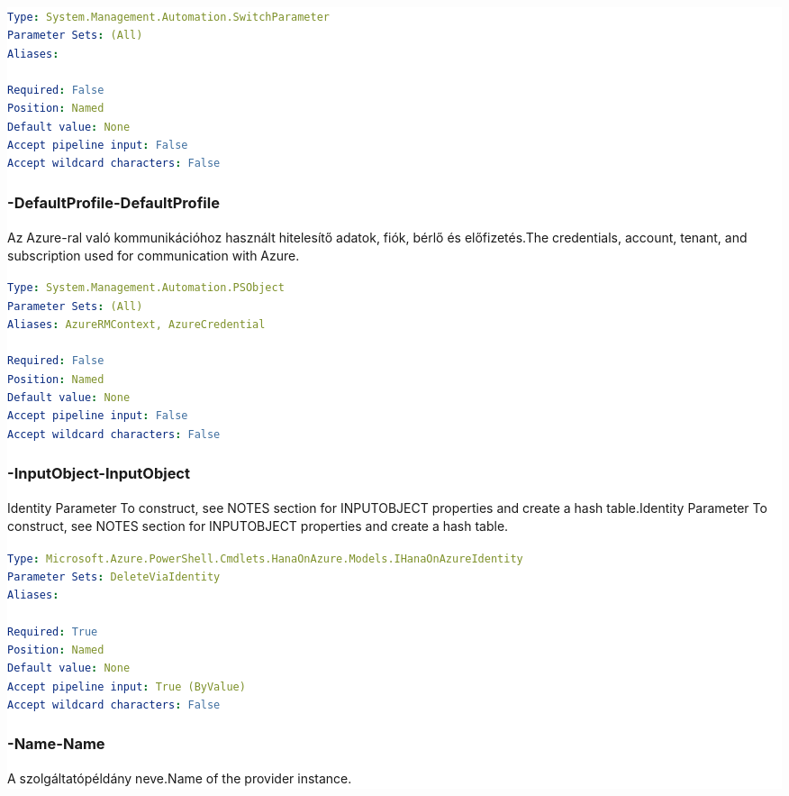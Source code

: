 ```yaml
Type: System.Management.Automation.SwitchParameter
Parameter Sets: (All)
Aliases:

Required: False
Position: Named
Default value: None
Accept pipeline input: False
Accept wildcard characters: False
```

### <span data-ttu-id="615db-117">-DefaultProfile</span><span class="sxs-lookup"><span data-stu-id="615db-117">-DefaultProfile</span></span>
<span data-ttu-id="615db-118">Az Azure-ral való kommunikációhoz használt hitelesítő adatok, fiók, bérlő és előfizetés.</span><span class="sxs-lookup"><span data-stu-id="615db-118">The credentials, account, tenant, and subscription used for communication with Azure.</span></span>

```yaml
Type: System.Management.Automation.PSObject
Parameter Sets: (All)
Aliases: AzureRMContext, AzureCredential

Required: False
Position: Named
Default value: None
Accept pipeline input: False
Accept wildcard characters: False
```

### <span data-ttu-id="615db-119">-InputObject</span><span class="sxs-lookup"><span data-stu-id="615db-119">-InputObject</span></span>
<span data-ttu-id="615db-120">Identity Parameter To construct, see NOTES section for INPUTOBJECT properties and create a hash table.</span><span class="sxs-lookup"><span data-stu-id="615db-120">Identity Parameter To construct, see NOTES section for INPUTOBJECT properties and create a hash table.</span></span>

```yaml
Type: Microsoft.Azure.PowerShell.Cmdlets.HanaOnAzure.Models.IHanaOnAzureIdentity
Parameter Sets: DeleteViaIdentity
Aliases:

Required: True
Position: Named
Default value: None
Accept pipeline input: True (ByValue)
Accept wildcard characters: False
```

### <span data-ttu-id="615db-121">-Name</span><span class="sxs-lookup"><span data-stu-id="615db-121">-Name</span></span>
<span data-ttu-id="615db-122">A szolgáltatópéldány neve.</span><span class="sxs-lookup"><span data-stu-id="615db-122">Name of the provider instance.</span></span>
